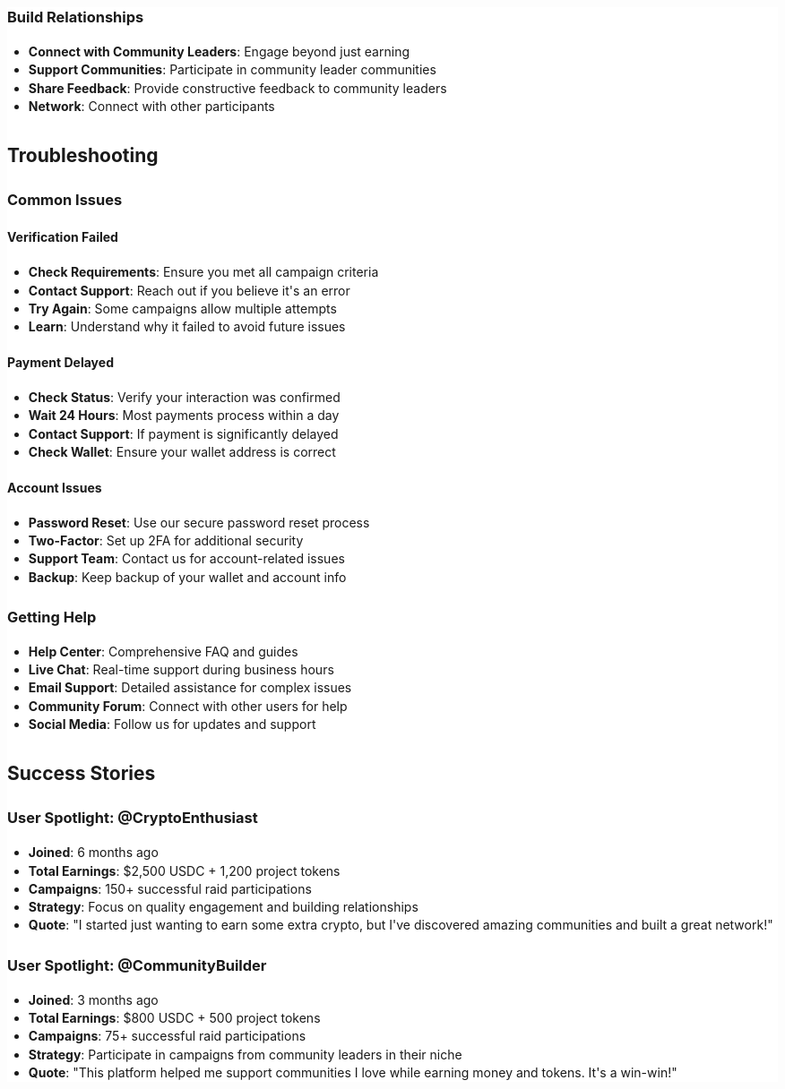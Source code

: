 ### **Build Relationships**
- **Connect with Community Leaders**: Engage beyond just earning
- **Support Communities**: Participate in community leader communities
- **Share Feedback**: Provide constructive feedback to community leaders
- **Network**: Connect with other participants

## Troubleshooting

### **Common Issues**

#### **Verification Failed**
- **Check Requirements**: Ensure you met all campaign criteria
- **Contact Support**: Reach out if you believe it's an error
- **Try Again**: Some campaigns allow multiple attempts
- **Learn**: Understand why it failed to avoid future issues

#### **Payment Delayed**
- **Check Status**: Verify your interaction was confirmed
- **Wait 24 Hours**: Most payments process within a day
- **Contact Support**: If payment is significantly delayed
- **Check Wallet**: Ensure your wallet address is correct

#### **Account Issues**
- **Password Reset**: Use our secure password reset process
- **Two-Factor**: Set up 2FA for additional security
- **Support Team**: Contact us for account-related issues
- **Backup**: Keep backup of your wallet and account info

### **Getting Help**
- **Help Center**: Comprehensive FAQ and guides
- **Live Chat**: Real-time support during business hours
- **Email Support**: Detailed assistance for complex issues
- **Community Forum**: Connect with other users for help
- **Social Media**: Follow us for updates and support

## Success Stories

### **User Spotlight: @CryptoEnthusiast**
- **Joined**: 6 months ago
- **Total Earnings**: $2,500 USDC + 1,200 project tokens
- **Campaigns**: 150+ successful raid participations
- **Strategy**: Focus on quality engagement and building relationships
- **Quote**: "I started just wanting to earn some extra crypto, but I've discovered amazing communities and built a great network!"

### **User Spotlight: @CommunityBuilder**
- **Joined**: 3 months ago
- **Total Earnings**: $800 USDC + 500 project tokens
- **Campaigns**: 75+ successful raid participations
- **Strategy**: Participate in campaigns from community leaders in their niche
- **Quote**: "This platform helped me support communities I love while earning money and tokens. It's a win-win!"
